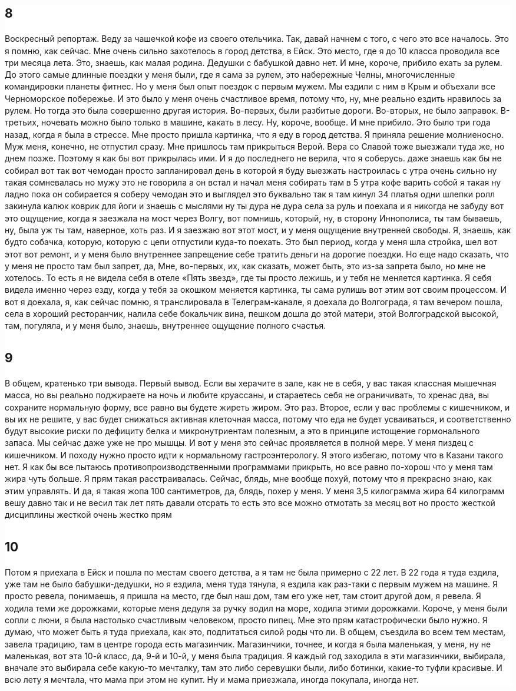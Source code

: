 ## 8
Воскресный репортаж. Веду за чашечкой кофе из своего отельчика. Так, давай начнем с того, с чего это все началось. Это я помню, как сейчас. Мне очень сильно захотелось в город детства, в Ейск. Это место, где я до 10 класса проводила все три месяца лета. Это, знаешь, как малая родина. Дедушки с бабушкой давно нет. И мне, короче, прибило ехать за рулем. До этого самые длинные поездки у меня были, где я сама за рулем, это набережные Челны, многочисленные командировки планеты фитнес. Но у меня был опыт поездок с первым мужем. Мы ездили с ним в Крым и объехали все Черноморское побережье. И это было у меня очень счастливое время, потому что, ну, мне реально ездить нравилось за рулем. Но тогда это была совершенно другая история. Во-первых, были разбитые дороги. Во-вторых, не было заправок. В-третьих, ночевать можно было только в машине, какать в лесу. Ну, короче, вообще. И мне прибило. Это было три года назад, когда я была в стрессе. Мне просто пришла картинка, что я еду в город детства. Я приняла решение молниеносно. Муж меня, конечно, не отпустил сразу. Мне пришлось там прикрыться Верой. Вера со Славой тоже выезжали туда же, но днем позже. Поэтому я как бы вот прикрылась ими. И я до последнего не верила, что я соберусь. даже знаешь как бы не собирал вот так вот чемодан просто запланировал день в которой я буду выезжать настроилась с утра очень сильно ну такая сомневалась но мужу это не говорила а он встал и начал меня собирать там в 5 утра кофе варить собой я такая ну ладно пока он собирается я соберу чемодан это и выглядел это буквально так я там кинул 34 платья одни шлепки ролл закинула калюк коврик для йоги и знаешь с мыслями ну ты дура не дура села за руль и поехала и я никогда не забуду вот это ощущение, когда я заезжала на мост через Волгу, вот помнишь, который, ну, в сторону Иннополиса, ты там бываешь, ну, была уж ты там, наверное, хоть раз. И я заезжаю вот этот мост, и у меня ощущение внутренней свободы. Я, знаешь, как будто собачка, которую, которую с цепи отпустили куда-то поехать. Это был период, когда у меня шла стройка, шел вот этот вот ремонт, и у меня было внутреннее запрещение себе тратить деньги на дорогие поездки. Но еще надо сказать, что у меня не просто там был запрет, да, Мне, во-первых, их, как сказать, может быть, это из-за запрета было, но мне не хотелось. То есть я не видела себя в отеле «Пять звезд», где ты просто лежишь, и у тебя не меняется картинка. Я себя видела именно через езду, когда у тебя за окошком меняется картинка, ты сама рулишь вот этим вот своим процессом. И вот я доехала, я, как сейчас помню, я транслировала в Телеграм-канале, я доехала до Волгограда, я там вечером пошла, села в хороший ресторанчик, налила себе бокальчик вина, пешком дошла до этой матери, этой Волгоградской высокой, там, погуляла, и у меня было, знаешь, внутреннее ощущение полного счастья.

## 9
В общем, кратенько три вывода. Первый вывод. Если вы херачите в зале, как не в себя, у вас такая классная мышечная масса, но вы реально поджираете на ночь и любите круассаны, и стараетесь себя не ограничивать, то хренас два, вы сохраните нормальную форму, все равно вы будете жиреть жиром. Это раз. Второе, если у вас проблемы с кишечником, и вы их не решите, у вас будет снижаться активная клеточная масса, потому что еда не будет усваиваться, и соответственно будут высокие риски по дефициту белка и микронутриентам полезным, а это в принципе истощение гормонального запаса. Мы сейчас даже уже не про мышцы. И вот у меня это сейчас проявляется в полной мере. У меня пиздец с кишечником. И походу нужно просто идти к нормальному гастроэнтерологу. Я этого избегаю, потому что в Казани такого нет. Я как бы все пытаюсь противопроизводственными программами прикрыть, но все равно по-хорош что у меня там жира чуть больше. Я прям такая расстраивалась. Сейчас, блядь, мне вообще похуй, потому что я прекрасно знаю, как этим управлять. И да, я такая жопа 100 сантиметров, да, блядь, похер у меня. У меня 3,5 килограмма жира 64 килограмм вешу давно так и не весил так лет пять давали отсрать то есть это все можно отмотать за месяц вот но просто жесткой дисциплины жесткой очень жестко прям

## 10
Потом я приехала в Ейск и пошла по местам своего детства, а я там не была примерно с 22 лет. В 22 года я туда ездила, уже там не было бабушки-дедушки, но я ездила, меня туда тянула, я ездила как раз-таки с первым мужем на машине. Я просто ревела, понимаешь, я пришла на место, где был наш дом, там его уже нет, там стоит другой дом, я ревела. Я ходила теми же дорожками, которые меня дедуля за ручку водил на море, ходила этими дорожками. Короче, у меня были сопли с люни, я была настолько счастливым человеком, просто пипец. Мне это прям катастрофически было нужно. Я думаю, что может быть я туда приехала, как это, подпитаться силой роды что ли. В общем, съездила во всем тем местам, завела традицию, там в центре города есть магазинчик. Магазинчики, точнее, и когда я была маленькая, у меня, ну не маленькая, вот эта 10-й класс, да, 9-й и 10-й, у меня была традиция. Я каждый год заходила в эти магазинчики, выбирала, вначале это выбирала себе какую-то мечталку, там это либо серевушки были, либо ботинки, какие-то туфли красивые. И всю лету я мечтала, что мама при этом не купит. Ну и мама приезжала, иногда покупала, иногда нет. 